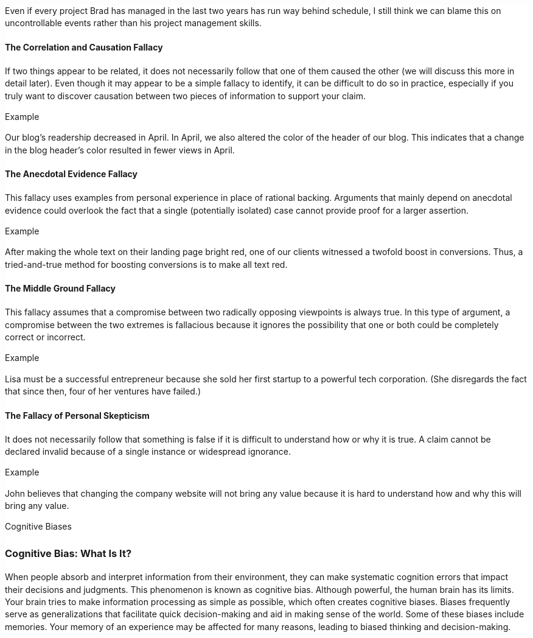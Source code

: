 Even if every project Brad has managed in the last two years has run way behind schedule, I still think we can blame this on uncontrollable events rather than his project management skills.

#### The Correlation and Causation Fallacy

If two things appear to be related, it does not necessarily follow that one of them caused the other (we will discuss this more in detail later). Even though it may appear to be a simple fallacy to identify, it can be difficult to do so in practice, especially if you truly want to discover causation between two pieces of information to support your claim.

Example

Our blog’s readership decreased in April. In April, we also altered the color of the header of our blog. This indicates that a change in the blog header’s color resulted in fewer views in April.

#### The Anecdotal Evidence Fallacy

This fallacy uses examples from personal experience in place of rational backing. Arguments that mainly depend on anecdotal evidence could overlook the fact that a single (potentially isolated) case cannot provide proof for a larger assertion.

Example

After making the whole text on their landing page bright red, one of our clients witnessed a twofold boost in conversions. Thus, a tried-and-true method for boosting conversions is to make all text red.

#### The Middle Ground Fallacy

This fallacy assumes that a compromise between two radically opposing viewpoints is always true. In this type of argument, a compromise between the two extremes is fallacious because it ignores the possibility that one or both could be completely correct or incorrect.

Example

Lisa must be a successful entrepreneur because she sold her first startup to a powerful tech corporation. (She disregards the fact that since then, four of her ventures have failed.)

#### The Fallacy of Personal Skepticism

It does not necessarily follow that something is false if it is difficult to understand how or why it is true. A claim cannot be declared invalid because of a single instance or widespread ignorance.

Example

John believes that changing the company website will not bring any value because it is hard to understand how and why this will bring any value.

Cognitive Biases

### Cognitive Bias: What Is It?

When people absorb and interpret information from their environment, they can make systematic cognition errors that impact their decisions and judgments. This phenomenon is known as cognitive bias. Although powerful, the human brain has its limits. Your brain tries to make information processing as simple as possible, which often creates cognitive biases. Biases frequently serve as generalizations that facilitate quick decision-making and aid in making sense of the world. Some of these biases include memories. Your memory of an experience may be affected for many reasons, leading to biased thinking and decision-making.
